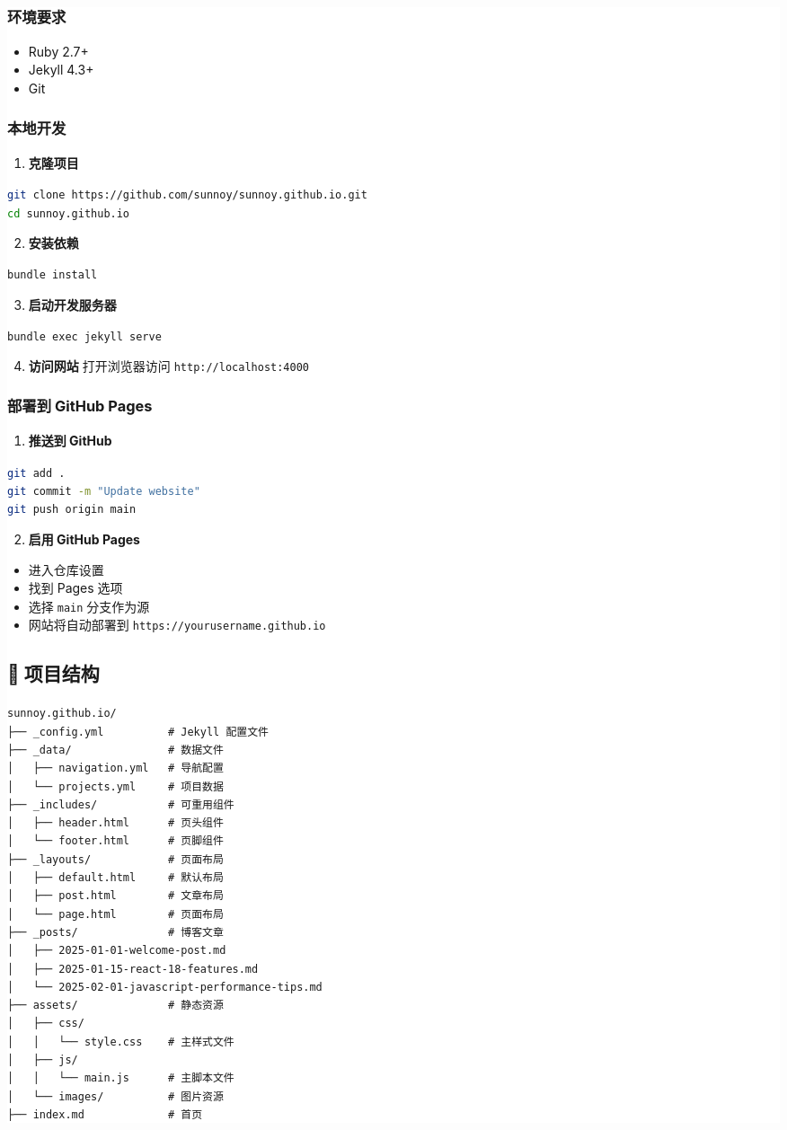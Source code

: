 ### 环境要求
- Ruby 2.7+
- Jekyll 4.3+
- Git

### 本地开发

1. **克隆项目**
```bash
git clone https://github.com/sunnoy/sunnoy.github.io.git
cd sunnoy.github.io
```

2. **安装依赖**
```bash
bundle install
```

3. **启动开发服务器**
```bash
bundle exec jekyll serve
```

4. **访问网站**
打开浏览器访问 `http://localhost:4000`

### 部署到 GitHub Pages

1. **推送到 GitHub**
```bash
git add .
git commit -m "Update website"
git push origin main
```

2. **启用 GitHub Pages**
- 进入仓库设置
- 找到 Pages 选项
- 选择 `main` 分支作为源
- 网站将自动部署到 `https://yourusername.github.io`

## 📁 项目结构

```
sunnoy.github.io/
├── _config.yml          # Jekyll 配置文件
├── _data/               # 数据文件
│   ├── navigation.yml   # 导航配置
│   └── projects.yml     # 项目数据
├── _includes/           # 可重用组件
│   ├── header.html      # 页头组件
│   └── footer.html      # 页脚组件
├── _layouts/            # 页面布局
│   ├── default.html     # 默认布局
│   ├── post.html        # 文章布局
│   └── page.html        # 页面布局
├── _posts/              # 博客文章
│   ├── 2025-01-01-welcome-post.md
│   ├── 2025-01-15-react-18-features.md
│   └── 2025-02-01-javascript-performance-tips.md
├── assets/              # 静态资源
│   ├── css/
│   │   └── style.css    # 主样式文件
│   ├── js/
│   │   └── main.js      # 主脚本文件
│   └── images/          # 图片资源
├── index.md             # 首页
```